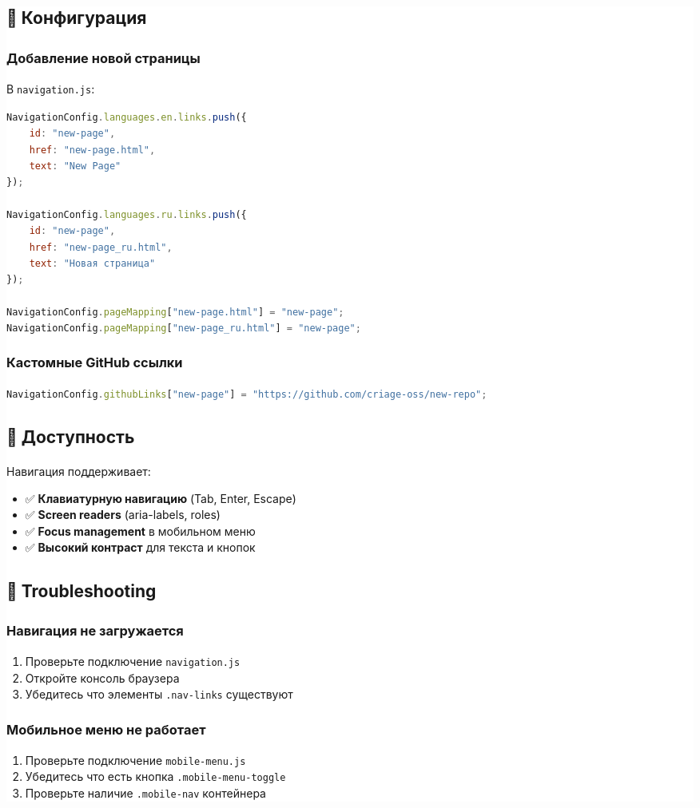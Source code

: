 ## 🔧 Конфигурация

### Добавление новой страницы

В `navigation.js`:

```javascript
NavigationConfig.languages.en.links.push({
    id: "new-page",
    href: "new-page.html", 
    text: "New Page"
});

NavigationConfig.languages.ru.links.push({
    id: "new-page",
    href: "new-page_ru.html",
    text: "Новая страница"
});

NavigationConfig.pageMapping["new-page.html"] = "new-page";
NavigationConfig.pageMapping["new-page_ru.html"] = "new-page";
```

### Кастомные GitHub ссылки

```javascript
NavigationConfig.githubLinks["new-page"] = "https://github.com/criage-oss/new-repo";
```

## 🎯 Доступность

Навигация поддерживает:

- ✅ **Клавиатурную навигацию** (Tab, Enter, Escape)
- ✅ **Screen readers** (aria-labels, roles)
- ✅ **Focus management** в мобильном меню
- ✅ **Высокий контраст** для текста и кнопок

## 🚨 Troubleshooting

### Навигация не загружается

1. Проверьте подключение `navigation.js`
2. Откройте консоль браузера
3. Убедитесь что элементы `.nav-links` существуют

### Мобильное меню не работает

1. Проверьте подключение `mobile-menu.js`
2. Убедитесь что есть кнопка `.mobile-menu-toggle`
3. Проверьте наличие `.mobile-nav` контейнера
